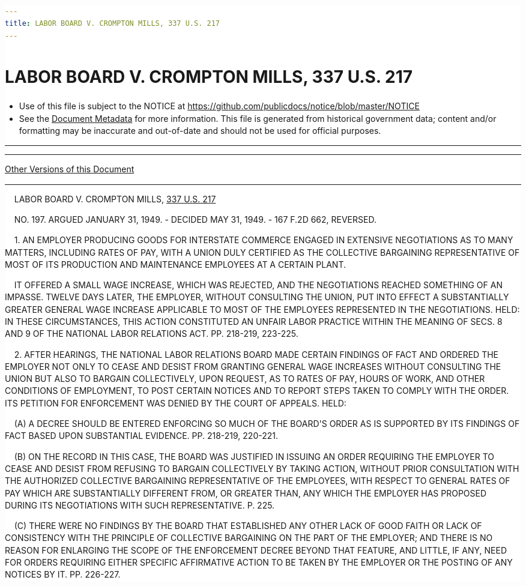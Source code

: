 ```yaml
---
title: LABOR BOARD V. CROMPTON MILLS, 337 U.S. 217
---
```


# LABOR BOARD V. CROMPTON MILLS, 337 U.S. 217

* Use of this file is subject to the NOTICE at https://github.com/publicdocs/notice/blob/master/NOTICE
* See the [Document Metadata](../../../index.md) for more information.
  This file is generated from historical government data; content and/or formatting may be inaccurate and out-of-date and should not be used for official purposes.

----------
----------

[Other Versions of this Document](https://publicdocs.github.io/go/links?ns=uslm-x&ref=%2Fus%2Fcourts%2Fscotus%2FusReporter%2F337%2F217)

----------

    LABOR BOARD V. CROMPTON MILLS, [337 U.S. 217][/us/courts/scotus/usReporter/337/217]

    NO. 197.  ARGUED JANUARY 31, 1949.  - DECIDED MAY 31, 1949.  - 167 F.2D 662, REVERSED.

    1.  AN EMPLOYER PRODUCING GOODS FOR INTERSTATE COMMERCE ENGAGED IN EXTENSIVE NEGOTIATIONS AS TO MANY MATTERS, INCLUDING RATES OF PAY, WITH A UNION DULY CERTIFIED AS THE COLLECTIVE BARGAINING REPRESENTATIVE OF MOST OF ITS PRODUCTION AND MAINTENANCE EMPLOYEES AT A CERTAIN PLANT.

    IT OFFERED A SMALL WAGE INCREASE, WHICH WAS REJECTED, AND THE NEGOTIATIONS REACHED SOMETHING OF AN IMPASSE.  TWELVE DAYS LATER, THE EMPLOYER, WITHOUT CONSULTING THE UNION, PUT INTO EFFECT A SUBSTANTIALLY GREATER GENERAL WAGE INCREASE APPLICABLE TO MOST OF THE EMPLOYEES REPRESENTED IN THE NEGOTIATIONS.  HELD:  IN THESE CIRCUMSTANCES, THIS ACTION CONSTITUTED AN UNFAIR LABOR PRACTICE WITHIN THE MEANING OF SECS. 8 AND 9 OF THE NATIONAL LABOR RELATIONS ACT.  PP. 218-219, 223-225.

    2.  AFTER HEARINGS, THE NATIONAL LABOR RELATIONS BOARD MADE CERTAIN FINDINGS OF FACT AND ORDERED THE EMPLOYER NOT ONLY TO CEASE AND DESIST FROM GRANTING GENERAL WAGE INCREASES WITHOUT CONSULTING THE UNION BUT ALSO TO BARGAIN COLLECTIVELY, UPON REQUEST, AS TO RATES OF PAY, HOURS OF WORK, AND OTHER CONDITIONS OF EMPLOYMENT, TO POST CERTAIN NOTICES AND TO REPORT STEPS TAKEN TO COMPLY WITH THE ORDER.  ITS PETITION FOR ENFORCEMENT WAS DENIED BY THE COURT OF APPEALS.  HELD:

    (A)  A DECREE SHOULD BE ENTERED ENFORCING SO MUCH OF THE BOARD'S ORDER AS IS SUPPORTED BY ITS FINDINGS OF FACT BASED UPON SUBSTANTIAL EVIDENCE.  PP. 218-219, 220-221.

    (B)  ON THE RECORD IN THIS CASE, THE BOARD WAS JUSTIFIED IN ISSUING AN ORDER REQUIRING THE EMPLOYER TO CEASE AND DESIST FROM REFUSING TO BARGAIN COLLECTIVELY BY TAKING ACTION, WITHOUT PRIOR CONSULTATION WITH THE AUTHORIZED COLLECTIVE BARGAINING REPRESENTATIVE OF THE EMPLOYEES, WITH RESPECT TO GENERAL RATES OF PAY WHICH ARE SUBSTANTIALLY DIFFERENT FROM, OR GREATER THAN, ANY WHICH THE EMPLOYER HAS PROPOSED DURING ITS NEGOTIATIONS WITH SUCH REPRESENTATIVE.  P. 225.

    (C)  THERE WERE NO FINDINGS BY THE BOARD THAT ESTABLISHED ANY OTHER LACK OF GOOD FAITH OR LACK OF CONSISTENCY WITH THE PRINCIPLE OF COLLECTIVE BARGAINING ON THE PART OF THE EMPLOYER; AND THERE IS NO REASON FOR ENLARGING THE SCOPE OF THE ENFORCEMENT DECREE BEYOND THAT FEATURE, AND LITTLE, IF ANY, NEED FOR ORDERS REQUIRING EITHER SPECIFIC AFFIRMATIVE ACTION TO BE TAKEN BY THE EMPLOYER OR THE POSTING OF ANY NOTICES BY IT.  PP. 226-227.


[/us/courts/scotus/usReporter/337/217]: https://publicdocs.github.io/go/links?ns=uslm-x&ref=%2Fus%2Fcourts%2Fscotus%2FusReporter%2F337%2F217
[/us/courts/scotus/usReporter/335/812]: https://publicdocs.github.io/go/links?ns=uslm-x&ref=%2Fus%2Fcourts%2Fscotus%2FusReporter%2F335%2F812
[/us/courts/scotus/usReporter/335/812]: https://publicdocs.github.io/go/links?ns=uslm-x&ref=%2Fus%2Fcourts%2Fscotus%2FusReporter%2F335%2F812
[/us/courts/scotus/usReporter/306/292]: https://publicdocs.github.io/go/links?ns=uslm-x&ref=%2Fus%2Fcourts%2Fscotus%2FusReporter%2F306%2F292
[/us/courts/scotus/usReporter/306/332]: https://publicdocs.github.io/go/links?ns=uslm-x&ref=%2Fus%2Fcourts%2Fscotus%2FusReporter%2F306%2F332
[/us/courts/scotus/usReporter/326/376]: https://publicdocs.github.io/go/links?ns=uslm-x&ref=%2Fus%2Fcourts%2Fscotus%2FusReporter%2F326%2F376
[/us/courts/scotus/usReporter/321/678]: https://publicdocs.github.io/go/links?ns=uslm-x&ref=%2Fus%2Fcourts%2Fscotus%2FusReporter%2F321%2F678
[/us/stat/49/453]: https://publicdocs.github.io/go/links?ns=uslm&ref=%2Fus%2Fstat%2F49%2F453
[/us/stat/49/452]: https://publicdocs.github.io/go/links?ns=uslm&ref=%2Fus%2Fstat%2F49%2F452
[/us/stat/49/454]: https://publicdocs.github.io/go/links?ns=uslm&ref=%2Fus%2Fstat%2F49%2F454
[/us/stat/61/148]: https://publicdocs.github.io/go/links?ns=uslm&ref=%2Fus%2Fstat%2F61%2F148
[/us/courts/scotus/usReporter/316/105]: https://publicdocs.github.io/go/links?ns=uslm-x&ref=%2Fus%2Fcourts%2Fscotus%2FusReporter%2F316%2F105
[/us/courts/scotus/usReporter/321/678]: https://publicdocs.github.io/go/links?ns=uslm-x&ref=%2Fus%2Fcourts%2Fscotus%2FusReporter%2F321%2F678
[/us/courts/scotus/usReporter/305/197]: https://publicdocs.github.io/go/links?ns=uslm-x&ref=%2Fus%2Fcourts%2Fscotus%2FusReporter%2F305%2F197
[/us/courts/scotus/usReporter/301/142]: https://publicdocs.github.io/go/links?ns=uslm-x&ref=%2Fus%2Fcourts%2Fscotus%2FusReporter%2F301%2F142
[/us/stat/49/452]: https://publicdocs.github.io/go/links?ns=uslm&ref=%2Fus%2Fstat%2F49%2F452
[/us/stat/61/140]: https://publicdocs.github.io/go/links?ns=uslm&ref=%2Fus%2Fstat%2F61%2F140
[/us/stat/49/453]: https://publicdocs.github.io/go/links?ns=uslm&ref=%2Fus%2Fstat%2F49%2F453
[/us/stat/61/143]: https://publicdocs.github.io/go/links?ns=uslm&ref=%2Fus%2Fstat%2F61%2F143
[/us/courts/scotus/usReporter/303/261]: https://publicdocs.github.io/go/links?ns=uslm-x&ref=%2Fus%2Fcourts%2Fscotus%2FusReporter%2F303%2F261
[/us/courts/scotus/usReporter/304/257]: https://publicdocs.github.io/go/links?ns=uslm-x&ref=%2Fus%2Fcourts%2Fscotus%2FusReporter%2F304%2F257
[/us/courts/scotus/usReporter/312/426]: https://publicdocs.github.io/go/links?ns=uslm-x&ref=%2Fus%2Fcourts%2Fscotus%2FusReporter%2F312%2F426
[/us/courts/scotus/usReporter/326/376]: https://publicdocs.github.io/go/links?ns=uslm-x&ref=%2Fus%2Fcourts%2Fscotus%2FusReporter%2F326%2F376
[/us/courts/scotus/usReporter/321/332]: https://publicdocs.github.io/go/links?ns=uslm-x&ref=%2Fus%2Fcourts%2Fscotus%2FusReporter%2F321%2F332
[/us/courts/scotus/usReporter/321/702]: https://publicdocs.github.io/go/links?ns=uslm-x&ref=%2Fus%2Fcourts%2Fscotus%2FusReporter%2F321%2F702
[/us/courts/scotus/usReporter/326/376]: https://publicdocs.github.io/go/links?ns=uslm-x&ref=%2Fus%2Fcourts%2Fscotus%2FusReporter%2F326%2F376